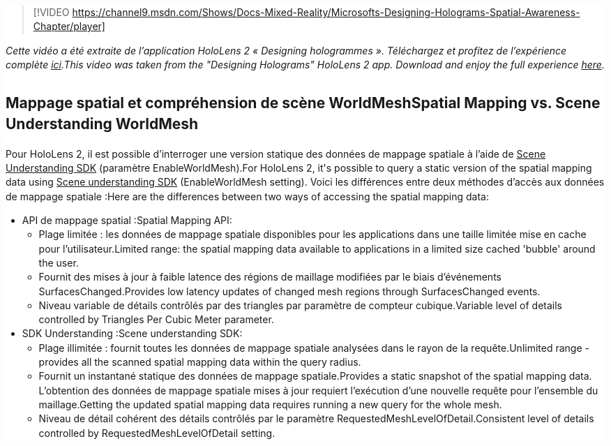 > [!VIDEO https://channel9.msdn.com/Shows/Docs-Mixed-Reality/Microsofts-Designing-Holograms-Spatial-Awareness-Chapter/player]

<span data-ttu-id="5191e-136">*Cette vidéo a été extraite de l’application HoloLens 2 « Designing hologrammes ». Téléchargez et profitez de l’expérience complète [ici](https://aka.ms/dhapp).*</span><span class="sxs-lookup"><span data-stu-id="5191e-136">*This video was taken from the "Designing Holograms" HoloLens 2 app. Download and enjoy the full experience [here](https://aka.ms/dhapp).*</span></span>

## <a name="spatial-mapping-vs-scene-understanding-worldmesh"></a><span data-ttu-id="5191e-137">Mappage spatial et compréhension de scène WorldMesh</span><span class="sxs-lookup"><span data-stu-id="5191e-137">Spatial Mapping vs. Scene Understanding WorldMesh</span></span>

<span data-ttu-id="5191e-138">Pour HoloLens 2, il est possible d’interroger une version statique des données de mappage spatiale à l’aide de [Scene Understanding SDK](../develop/platform-capabilities-and-apis/scene-understanding-SDK.md) (paramètre EnableWorldMesh).</span><span class="sxs-lookup"><span data-stu-id="5191e-138">For HoloLens 2, it's possible to query a static version of the spatial mapping data using [Scene understanding SDK](../develop/platform-capabilities-and-apis/scene-understanding-SDK.md) (EnableWorldMesh setting).</span></span> <span data-ttu-id="5191e-139">Voici les différences entre deux méthodes d’accès aux données de mappage spatiale :</span><span class="sxs-lookup"><span data-stu-id="5191e-139">Here are the differences between two ways of accessing the spatial mapping data:</span></span>
* <span data-ttu-id="5191e-140">API de mappage spatial :</span><span class="sxs-lookup"><span data-stu-id="5191e-140">Spatial Mapping API:</span></span>
   * <span data-ttu-id="5191e-141">Plage limitée : les données de mappage spatiale disponibles pour les applications dans une taille limitée mise en cache pour l’utilisateur.</span><span class="sxs-lookup"><span data-stu-id="5191e-141">Limited range: the spatial mapping data available to applications in a limited size cached 'bubble' around the user.</span></span>
   * <span data-ttu-id="5191e-142">Fournit des mises à jour à faible latence des régions de maillage modifiées par le biais d’événements SurfacesChanged.</span><span class="sxs-lookup"><span data-stu-id="5191e-142">Provides low latency updates of changed mesh regions through SurfacesChanged events.</span></span>
   * <span data-ttu-id="5191e-143">Niveau variable de détails contrôlés par des triangles par paramètre de compteur cubique.</span><span class="sxs-lookup"><span data-stu-id="5191e-143">Variable level of details controlled by Triangles Per Cubic Meter parameter.</span></span>
* <span data-ttu-id="5191e-144">SDK Understanding :</span><span class="sxs-lookup"><span data-stu-id="5191e-144">Scene understanding SDK:</span></span>
   * <span data-ttu-id="5191e-145">Plage illimitée : fournit toutes les données de mappage spatiale analysées dans le rayon de la requête.</span><span class="sxs-lookup"><span data-stu-id="5191e-145">Unlimited range - provides all the scanned spatial mapping data within the query radius.</span></span>
   * <span data-ttu-id="5191e-146">Fournit un instantané statique des données de mappage spatiale.</span><span class="sxs-lookup"><span data-stu-id="5191e-146">Provides a static snapshot of the spatial mapping data.</span></span> <span data-ttu-id="5191e-147">L’obtention des données de mappage spatiale mises à jour requiert l’exécution d’une nouvelle requête pour l’ensemble du maillage.</span><span class="sxs-lookup"><span data-stu-id="5191e-147">Getting the updated spatial mapping data requires running a new query for the whole mesh.</span></span>
   * <span data-ttu-id="5191e-148">Niveau de détail cohérent des détails contrôlés par le paramètre RequestedMeshLevelOfDetail.</span><span class="sxs-lookup"><span data-stu-id="5191e-148">Consistent level of details controlled by RequestedMeshLevelOfDetail setting.</span></span>
